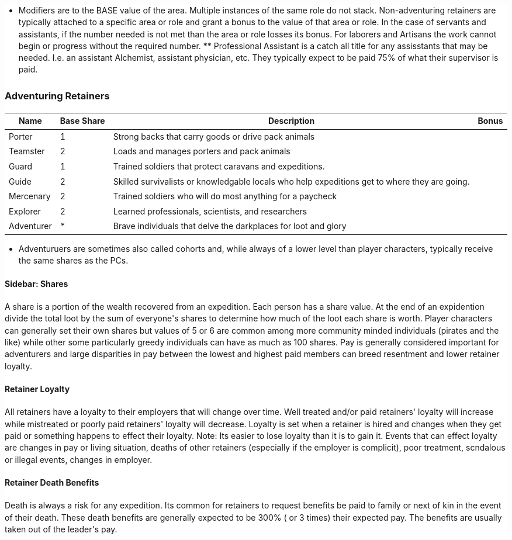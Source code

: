 * Modifiers are to the BASE value of the area. Multiple instances of the same role do not stack.
Non-adventuring retainers are typically attached to a specific area or role and grant a bonus to the value of that area or role. In the case of servants and assistants, if the number needed is not met than the area or role losses its bonus. For laborers and Artisans the work cannot begin or progress without the required number.
** Professional Assistant is a catch all title for any assisstants that may be needed. I.e. an assistant Alchemist, assistant physician, etc. They typically expect to be paid 75% of what their supervisor is paid.

### Adventuring Retainers
| Name       | Base Share | Description                                                                                   | Bonus |
| ---------- | ---------- | --------------------------------------------------------------------------------------------- | ----- |
| Porter     | 1          | Strong backs that carry goods or drive pack animals                                           |       |
| Teamster   | 2          | Loads and manages porters and pack animals                                                    |       |
| Guard      | 1          | Trained soldiers that protect caravans and expeditions.                                       |       |
| Guide      | 2          | Skilled survivalists or knowledgable locals who help expeditions get to where they are going. |       |
| Mercenary  | 2          | Trained soldiers who will do most anything for a paycheck                                     |       |
| Explorer   | 2          | Learned professionals, scientists, and researchers                                            |       |
| Adventurer | *          | Brave individuals that delve the darkplaces for loot and glory                                |       |

* Adventuruers are sometimes also called cohorts and, while always of a lower level than player characters, typically receive the same shares as the PCs.

#### Sidebar: Shares

A share is a portion of the wealth recovered from an expedition. Each person has a share value. At the end of an expidention divide the total loot by the sum of everyone's shares to determine how much of the loot each share is worth. Player characters can generally set their own shares but values of 5 or 6 are common among more community minded individuals (pirates and the like) while other some particularly greedy individuals can have as much as 100 shares. 
Pay is generally considered important for adventurers and large disparities in pay between the lowest and highest paid members can breed resentment and lower retainer loyalty.

#### Retainer Loyalty

All retainers have a loyalty to their employers that will change over time. Well treated and/or paid retainers' loyalty will increase while mistreated or poorly paid retainers' loyalty will decrease. Loyalty is set when a retainer is hired and changes when they get paid or something happens to effect their loyalty. Note: Its easier to lose loyalty than it is to gain it.
Events that can effect loyalty are changes in pay or living situation, deaths of other retainers (especially if the employer is complicit), poor treatment, scndalous or illegal events, changes in employer.

#### Retainer Death Benefits

Death is always a risk for any expedition. Its common for retainers to request benefits be paid to family or next of kin in the event of their death. These death benefits are generally expected to be 300% ( or 3 times) their expected pay. The benefits are usually taken out of the leader's pay.
